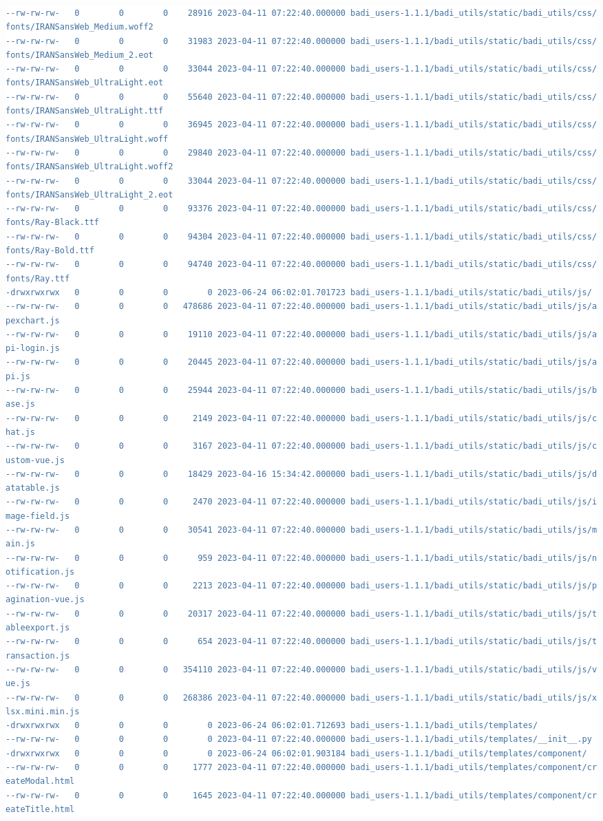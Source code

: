 ```diff
--rw-rw-rw-   0        0        0    28916 2023-04-11 07:22:40.000000 badi_users-1.1.1/badi_utils/static/badi_utils/css/fonts/IRANSansWeb_Medium.woff2
--rw-rw-rw-   0        0        0    31983 2023-04-11 07:22:40.000000 badi_users-1.1.1/badi_utils/static/badi_utils/css/fonts/IRANSansWeb_Medium_2.eot
--rw-rw-rw-   0        0        0    33044 2023-04-11 07:22:40.000000 badi_users-1.1.1/badi_utils/static/badi_utils/css/fonts/IRANSansWeb_UltraLight.eot
--rw-rw-rw-   0        0        0    55640 2023-04-11 07:22:40.000000 badi_users-1.1.1/badi_utils/static/badi_utils/css/fonts/IRANSansWeb_UltraLight.ttf
--rw-rw-rw-   0        0        0    36945 2023-04-11 07:22:40.000000 badi_users-1.1.1/badi_utils/static/badi_utils/css/fonts/IRANSansWeb_UltraLight.woff
--rw-rw-rw-   0        0        0    29840 2023-04-11 07:22:40.000000 badi_users-1.1.1/badi_utils/static/badi_utils/css/fonts/IRANSansWeb_UltraLight.woff2
--rw-rw-rw-   0        0        0    33044 2023-04-11 07:22:40.000000 badi_users-1.1.1/badi_utils/static/badi_utils/css/fonts/IRANSansWeb_UltraLight_2.eot
--rw-rw-rw-   0        0        0    93376 2023-04-11 07:22:40.000000 badi_users-1.1.1/badi_utils/static/badi_utils/css/fonts/Ray-Black.ttf
--rw-rw-rw-   0        0        0    94304 2023-04-11 07:22:40.000000 badi_users-1.1.1/badi_utils/static/badi_utils/css/fonts/Ray-Bold.ttf
--rw-rw-rw-   0        0        0    94740 2023-04-11 07:22:40.000000 badi_users-1.1.1/badi_utils/static/badi_utils/css/fonts/Ray.ttf
-drwxrwxrwx   0        0        0        0 2023-06-24 06:02:01.701723 badi_users-1.1.1/badi_utils/static/badi_utils/js/
--rw-rw-rw-   0        0        0   478686 2023-04-11 07:22:40.000000 badi_users-1.1.1/badi_utils/static/badi_utils/js/apexchart.js
--rw-rw-rw-   0        0        0    19110 2023-04-11 07:22:40.000000 badi_users-1.1.1/badi_utils/static/badi_utils/js/api-login.js
--rw-rw-rw-   0        0        0    20445 2023-04-11 07:22:40.000000 badi_users-1.1.1/badi_utils/static/badi_utils/js/api.js
--rw-rw-rw-   0        0        0    25944 2023-04-11 07:22:40.000000 badi_users-1.1.1/badi_utils/static/badi_utils/js/base.js
--rw-rw-rw-   0        0        0     2149 2023-04-11 07:22:40.000000 badi_users-1.1.1/badi_utils/static/badi_utils/js/chat.js
--rw-rw-rw-   0        0        0     3167 2023-04-11 07:22:40.000000 badi_users-1.1.1/badi_utils/static/badi_utils/js/custom-vue.js
--rw-rw-rw-   0        0        0    18429 2023-04-16 15:34:42.000000 badi_users-1.1.1/badi_utils/static/badi_utils/js/datatable.js
--rw-rw-rw-   0        0        0     2470 2023-04-11 07:22:40.000000 badi_users-1.1.1/badi_utils/static/badi_utils/js/image-field.js
--rw-rw-rw-   0        0        0    30541 2023-04-11 07:22:40.000000 badi_users-1.1.1/badi_utils/static/badi_utils/js/main.js
--rw-rw-rw-   0        0        0      959 2023-04-11 07:22:40.000000 badi_users-1.1.1/badi_utils/static/badi_utils/js/notification.js
--rw-rw-rw-   0        0        0     2213 2023-04-11 07:22:40.000000 badi_users-1.1.1/badi_utils/static/badi_utils/js/pagination-vue.js
--rw-rw-rw-   0        0        0    20317 2023-04-11 07:22:40.000000 badi_users-1.1.1/badi_utils/static/badi_utils/js/tableexport.js
--rw-rw-rw-   0        0        0      654 2023-04-11 07:22:40.000000 badi_users-1.1.1/badi_utils/static/badi_utils/js/transaction.js
--rw-rw-rw-   0        0        0   354110 2023-04-11 07:22:40.000000 badi_users-1.1.1/badi_utils/static/badi_utils/js/vue.js
--rw-rw-rw-   0        0        0   268386 2023-04-11 07:22:40.000000 badi_users-1.1.1/badi_utils/static/badi_utils/js/xlsx.mini.min.js
-drwxrwxrwx   0        0        0        0 2023-06-24 06:02:01.712693 badi_users-1.1.1/badi_utils/templates/
--rw-rw-rw-   0        0        0        0 2023-04-11 07:22:40.000000 badi_users-1.1.1/badi_utils/templates/__init__.py
-drwxrwxrwx   0        0        0        0 2023-06-24 06:02:01.903184 badi_users-1.1.1/badi_utils/templates/component/
--rw-rw-rw-   0        0        0     1777 2023-04-11 07:22:40.000000 badi_users-1.1.1/badi_utils/templates/component/createModal.html
--rw-rw-rw-   0        0        0     1645 2023-04-11 07:22:40.000000 badi_users-1.1.1/badi_utils/templates/component/createTitle.html
```